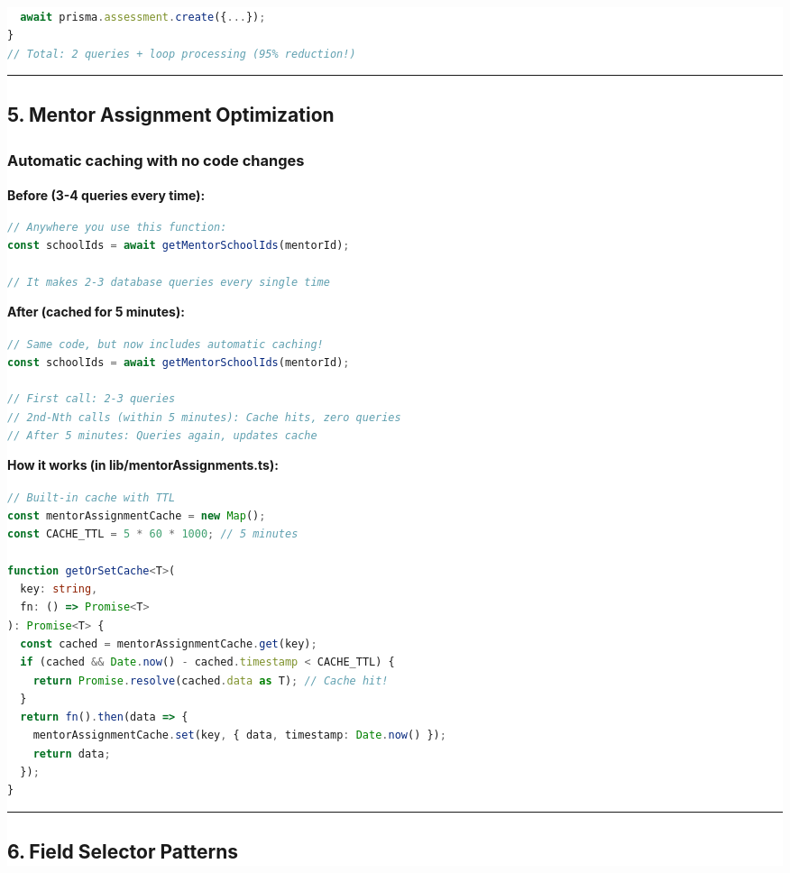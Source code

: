 ```typescript
  await prisma.assessment.create({...});
}
// Total: 2 queries + loop processing (95% reduction!)
```

---

## 5. Mentor Assignment Optimization

### Automatic caching with no code changes

**Before (3-4 queries every time):**
```typescript
// Anywhere you use this function:
const schoolIds = await getMentorSchoolIds(mentorId);

// It makes 2-3 database queries every single time
```

**After (cached for 5 minutes):**
```typescript
// Same code, but now includes automatic caching!
const schoolIds = await getMentorSchoolIds(mentorId);

// First call: 2-3 queries
// 2nd-Nth calls (within 5 minutes): Cache hits, zero queries
// After 5 minutes: Queries again, updates cache
```

**How it works (in lib/mentorAssignments.ts):**
```typescript
// Built-in cache with TTL
const mentorAssignmentCache = new Map();
const CACHE_TTL = 5 * 60 * 1000; // 5 minutes

function getOrSetCache<T>(
  key: string,
  fn: () => Promise<T>
): Promise<T> {
  const cached = mentorAssignmentCache.get(key);
  if (cached && Date.now() - cached.timestamp < CACHE_TTL) {
    return Promise.resolve(cached.data as T); // Cache hit!
  }
  return fn().then(data => {
    mentorAssignmentCache.set(key, { data, timestamp: Date.now() });
    return data;
  });
}
```

---

## 6. Field Selector Patterns
